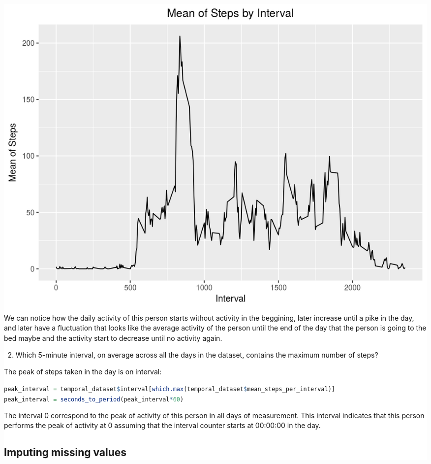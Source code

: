 <img src="./figures/Mean_Steps_Per_Day_1-1.png" style="display: block; margin: auto;" />

We can notice how the daily activity of this person starts without activity in the beggining, later increase until a pike in the day, and later have a fluctuation that looks like the average activity of the person until the end of the day that the person is going to the bed maybe and the activity start to decrease until no activity again.

2. Which 5-minute interval, on average across all the days in the dataset, contains the maximum number of steps?

The peak of steps taken in the day is on interval:


```r
peak_interval = temporal_dataset$interval[which.max(temporal_dataset$mean_steps_per_interval)]
peak_interval = seconds_to_period(peak_interval*60)
```

The interval 0 correspond to the peak of activity of this person in all days of measurement. This interval indicates that this person performs the peak of activity at 0 assuming that the interval counter starts at 00:00:00 in the day.

## Imputing missing values
